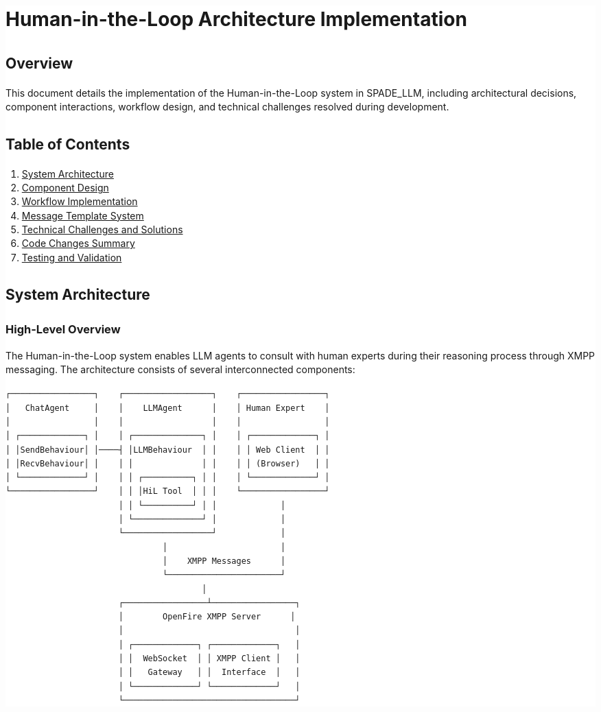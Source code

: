 # Human-in-the-Loop Architecture Implementation

## Overview

This document details the implementation of the Human-in-the-Loop system in SPADE_LLM, including architectural decisions, component interactions, workflow design, and technical challenges resolved during development.

## Table of Contents

1. [System Architecture](#system-architecture)
2. [Component Design](#component-design)
3. [Workflow Implementation](#workflow-implementation)
4. [Message Template System](#message-template-system)
5. [Technical Challenges and Solutions](#technical-challenges-and-solutions)
6. [Code Changes Summary](#code-changes-summary)
7. [Testing and Validation](#testing-and-validation)

## System Architecture

### High-Level Overview

The Human-in-the-Loop system enables LLM agents to consult with human experts during their reasoning process through XMPP messaging. The architecture consists of several interconnected components:

```
┌─────────────────┐    ┌──────────────────┐    ┌─────────────────┐
│   ChatAgent     │    │    LLMAgent      │    │ Human Expert    │
│                 │    │                  │    │                 │
│ ┌─────────────┐ │    │ ┌──────────────┐ │    │ ┌─────────────┐ │
│ │SendBehaviour│ │────┤ │LLMBehaviour  │ │    │ │ Web Client  │ │
│ │RecvBehaviour│ │    │ │              │ │    │ │ (Browser)   │ │
│ └─────────────┘ │    │ │ ┌──────────┐ │ │    │ └─────────────┘ │
└─────────────────┘    │ │ │HiL Tool  │ │ │    └─────────────────┘
                       │ │ └──────────┘ │ │             │
                       │ └──────────────┘ │             │
                       └──────────────────┘             │
                                │                       │
                                │    XMPP Messages      │
                                └───────────────────────┘
                                        │
                       ┌─────────────────┴─────────────────┐
                       │        OpenFire XMPP Server      │
                       │                                   │
                       │ ┌─────────────┐ ┌─────────────┐   │
                       │ │  WebSocket  │ │ XMPP Client │   │
                       │ │   Gateway   │ │  Interface  │   │
                       │ └─────────────┘ └─────────────┘   │
                       └───────────────────────────────────┘
```
